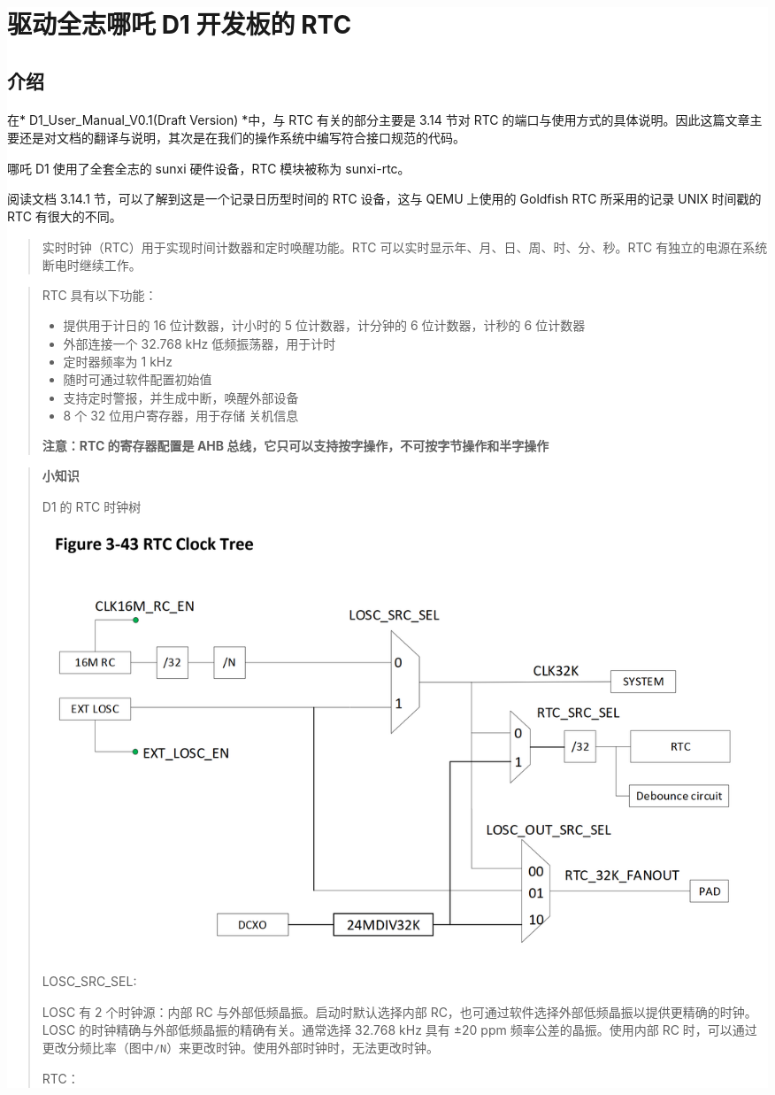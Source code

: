 # 驱动全志哪吒 D1 开发板的 RTC

## 介绍

在* D1_User_Manual_V0.1(Draft Version) *中，与 RTC 有关的部分主要是 3.14 节对 RTC 的端口与使用方式的具体说明。因此这篇文章主要还是对文档的翻译与说明，其次是在我们的操作系统中编写符合接口规范的代码。

哪吒 D1 使用了全套全志的 sunxi 硬件设备，RTC 模块被称为 sunxi-rtc。

阅读文档 3.14.1 节，可以了解到这是一个记录日历型时间的 RTC 设备，这与 QEMU 上使用的 Goldfish RTC 所采用的记录 UNIX 时间戳的 RTC 有很大的不同。

> 实时时钟（RTC）用于实现时间计数器和定时唤醒功能。RTC 可以实时显示年、月、日、周、时、分、秒。RTC 有独立的电源在系统断电时继续工作。

> RTC 具有以下功能：
> 
> - 提供用于计日的 16 位计数器，计小时的 5 位计数器，计分钟的 6 位计数器，计秒的 6 位计数器
> - 外部连接一个 32.768 kHz 低频振荡器，用于计时
> - 定时器频率为 1 kHz
> - 随时可通过软件配置初始值
> - 支持定时警报，并生成中断，唤醒外部设备
> - 8 个 32 位用户寄存器，用于存储 关机信息
> 
> **注意：RTC 的寄存器配置是 AHB 总线，它只可以支持按字操作，不可按字节操作和半字操作**

> **小知识**
> 
> D1 的 RTC 时钟树
> 
> ![rtc clock tree](sunxi_RTC/rtc_clock_tree.png) 
>  
> LOSC_SRC_SEL:
> 
> LOSC 有 2 个时钟源：内部 RC 与外部低频晶振。启动时默认选择内部 RC，也可通过软件选择外部低频晶振以提供更精确的时钟。LOSC 的时钟精确与外部低频晶振的精确有关。通常选择 32.768 kHz 具有 ±20 ppm 频率公差的晶振。使用内部 RC 时，可以通过更改分频比率（图中`/N`）来更改时钟。使用外部时钟时，无法更改时钟。
> 
> RTC：
> 